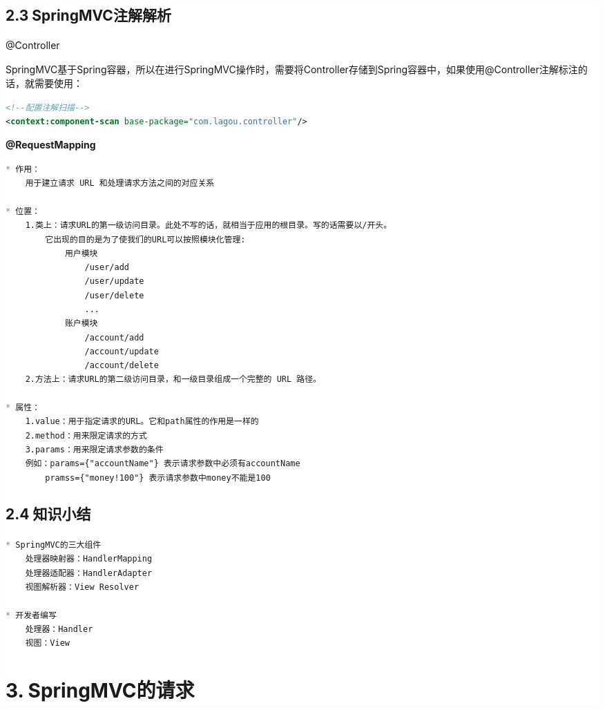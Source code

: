 ## 2.3 SpringMVC注解解析

@Controller

SpringMVC基于Spring容器，所以在进行SpringMVC操作时，需要将Controller存储到Spring容器中，如果使用@Controller注解标注的话，就需要使用：

```xml
<!--配置注解扫描-->
<context:component-scan base-package="com.lagou.controller"/>
```

**@RequestMapping**

```markdown
* 作用：
	用于建立请求 URL 和处理请求方法之间的对应关系
	
* 位置：
	1.类上：请求URL的第一级访问目录。此处不写的话，就相当于应用的根目录。写的话需要以/开头。
        它出现的目的是为了使我们的URL可以按照模块化管理:
            用户模块
                /user/add
                /user/update
                /user/delete
            	...
            账户模块
                /account/add
                /account/update
                /account/delete
	2.方法上：请求URL的第二级访问目录，和一级目录组成一个完整的 URL 路径。
	
* 属性：
    1.value：用于指定请求的URL。它和path属性的作用是一样的
    2.method：用来限定请求的方式
    3.params：用来限定请求参数的条件
    例如：params={"accountName"} 表示请求参数中必须有accountName
    	pramss={"money!100"} 表示请求参数中money不能是100
```

## 2.4 知识小结

```markdown
* SpringMVC的三大组件
    处理器映射器：HandlerMapping
    处理器适配器：HandlerAdapter
    视图解析器：View Resolver
    
* 开发者编写
    处理器：Handler
    视图：View
```

# 3. SpringMVC的请求
